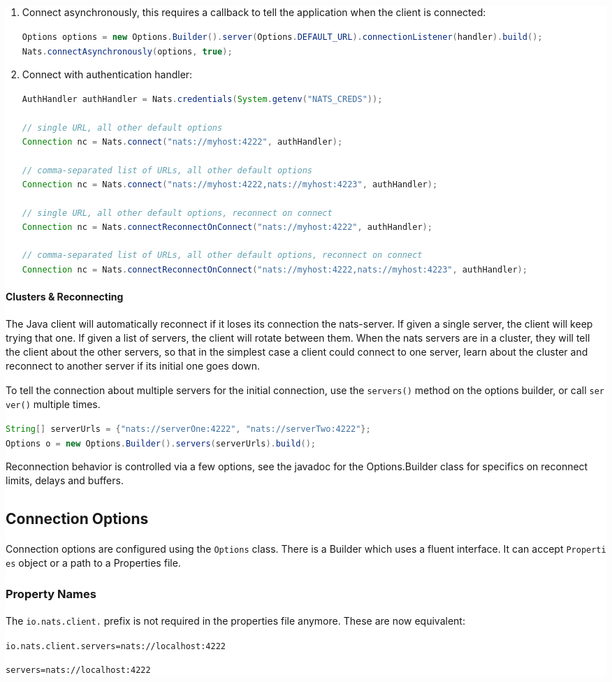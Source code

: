 1. Connect asynchronously, this requires a callback to tell the application when the client is connected:

    ```java
    Options options = new Options.Builder().server(Options.DEFAULT_URL).connectionListener(handler).build();
    Nats.connectAsynchronously(options, true);
    ```

1. Connect with authentication handler:

    ```java
    AuthHandler authHandler = Nats.credentials(System.getenv("NATS_CREDS"));

    // single URL, all other default options
    Connection nc = Nats.connect("nats://myhost:4222", authHandler);

    // comma-separated list of URLs, all other default options
    Connection nc = Nats.connect("nats://myhost:4222,nats://myhost:4223", authHandler);

    // single URL, all other default options, reconnect on connect
    Connection nc = Nats.connectReconnectOnConnect("nats://myhost:4222", authHandler);

    // comma-separated list of URLs, all other default options, reconnect on connect
    Connection nc = Nats.connectReconnectOnConnect("nats://myhost:4222,nats://myhost:4223", authHandler);
    ```

#### Clusters & Reconnecting

The Java client will automatically reconnect if it loses its connection the nats-server. If given a single server, the client will keep trying that one. If given a list of servers, the client will rotate between them. When the nats servers are in a cluster, they will tell the client about the other servers, so that in the simplest case a client could connect to one server, learn about the cluster and reconnect to another server if its initial one goes down.

To tell the connection about multiple servers for the initial connection, use the `servers()` method on the options builder, or call `server()` multiple times.

```Java
String[] serverUrls = {"nats://serverOne:4222", "nats://serverTwo:4222"};
Options o = new Options.Builder().servers(serverUrls).build();
```
Reconnection behavior is controlled via a few options, see the javadoc for the Options.Builder class for specifics on reconnect limits, delays and buffers.

## Connection Options

Connection options are configured using the `Options` class. There is a Builder which uses a fluent interface.
It can accept `Properties` object or a path to a Properties file.

### Property Names

The `io.nats.client.` prefix is not required in the properties file anymore. These are now equivalent:
```properties
io.nats.client.servers=nats://localhost:4222
```
```properties
servers=nats://localhost:4222
```
